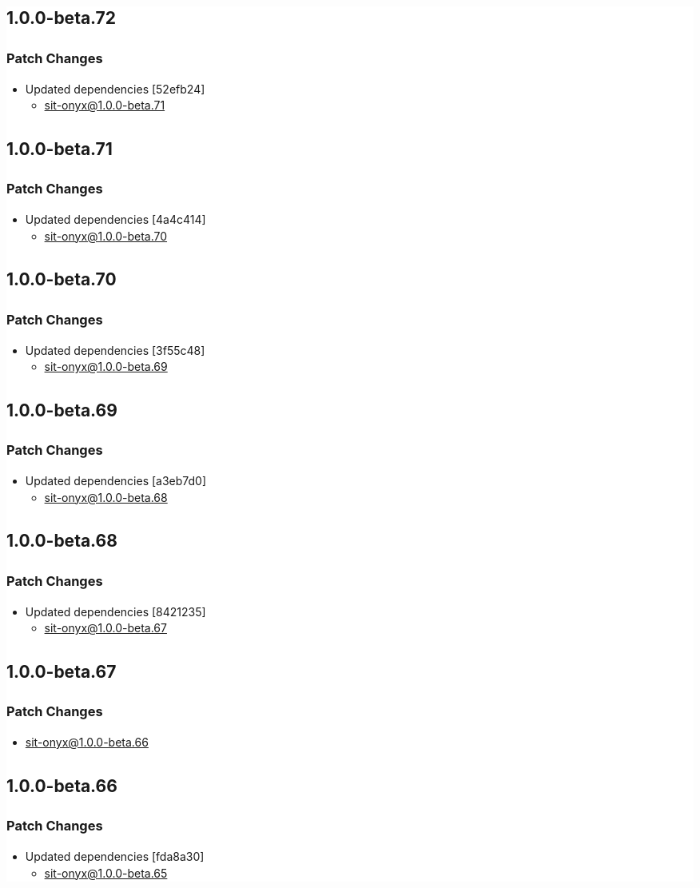 ## 1.0.0-beta.72

### Patch Changes

- Updated dependencies [52efb24]
  - sit-onyx@1.0.0-beta.71

## 1.0.0-beta.71

### Patch Changes

- Updated dependencies [4a4c414]
  - sit-onyx@1.0.0-beta.70

## 1.0.0-beta.70

### Patch Changes

- Updated dependencies [3f55c48]
  - sit-onyx@1.0.0-beta.69

## 1.0.0-beta.69

### Patch Changes

- Updated dependencies [a3eb7d0]
  - sit-onyx@1.0.0-beta.68

## 1.0.0-beta.68

### Patch Changes

- Updated dependencies [8421235]
  - sit-onyx@1.0.0-beta.67

## 1.0.0-beta.67

### Patch Changes

- sit-onyx@1.0.0-beta.66

## 1.0.0-beta.66

### Patch Changes

- Updated dependencies [fda8a30]
  - sit-onyx@1.0.0-beta.65
